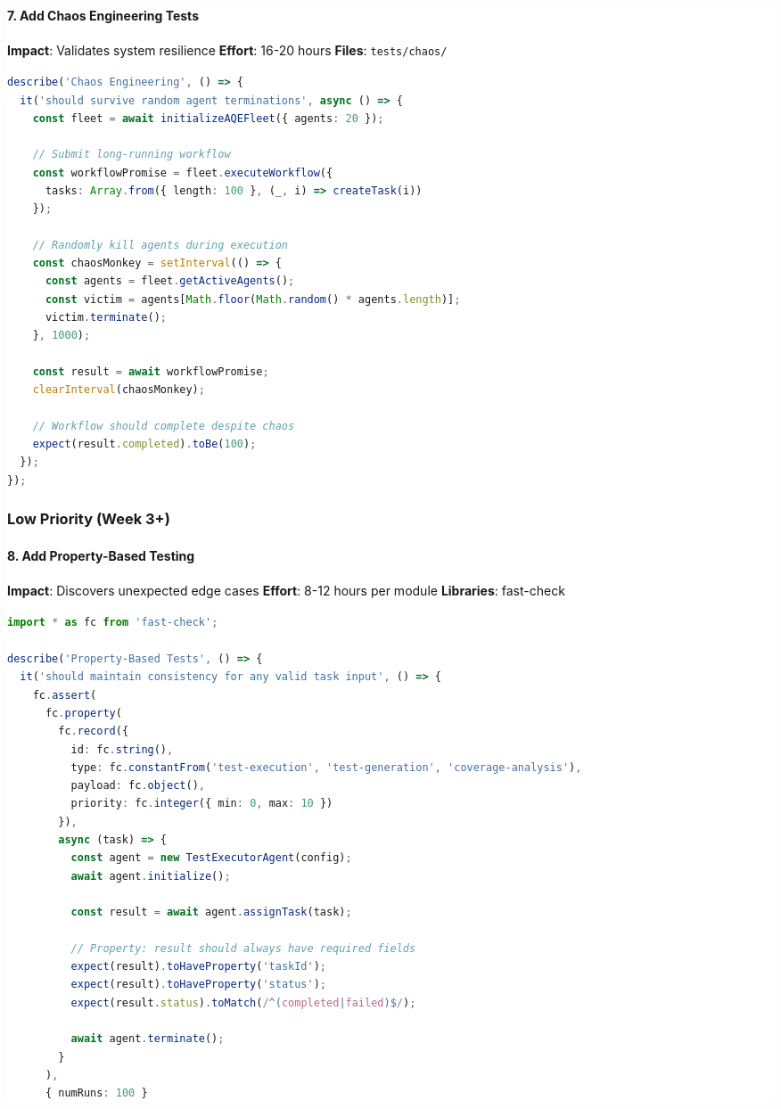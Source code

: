 #### 7. Add Chaos Engineering Tests
**Impact**: Validates system resilience
**Effort**: 16-20 hours
**Files**: `tests/chaos/`
```typescript
describe('Chaos Engineering', () => {
  it('should survive random agent terminations', async () => {
    const fleet = await initializeAQEFleet({ agents: 20 });

    // Submit long-running workflow
    const workflowPromise = fleet.executeWorkflow({
      tasks: Array.from({ length: 100 }, (_, i) => createTask(i))
    });

    // Randomly kill agents during execution
    const chaosMonkey = setInterval(() => {
      const agents = fleet.getActiveAgents();
      const victim = agents[Math.floor(Math.random() * agents.length)];
      victim.terminate();
    }, 1000);

    const result = await workflowPromise;
    clearInterval(chaosMonkey);

    // Workflow should complete despite chaos
    expect(result.completed).toBe(100);
  });
});
```

### Low Priority (Week 3+)

#### 8. Add Property-Based Testing
**Impact**: Discovers unexpected edge cases
**Effort**: 8-12 hours per module
**Libraries**: fast-check
```typescript
import * as fc from 'fast-check';

describe('Property-Based Tests', () => {
  it('should maintain consistency for any valid task input', () => {
    fc.assert(
      fc.property(
        fc.record({
          id: fc.string(),
          type: fc.constantFrom('test-execution', 'test-generation', 'coverage-analysis'),
          payload: fc.object(),
          priority: fc.integer({ min: 0, max: 10 })
        }),
        async (task) => {
          const agent = new TestExecutorAgent(config);
          await agent.initialize();

          const result = await agent.assignTask(task);

          // Property: result should always have required fields
          expect(result).toHaveProperty('taskId');
          expect(result).toHaveProperty('status');
          expect(result.status).toMatch(/^(completed|failed)$/);

          await agent.terminate();
        }
      ),
      { numRuns: 100 }
```